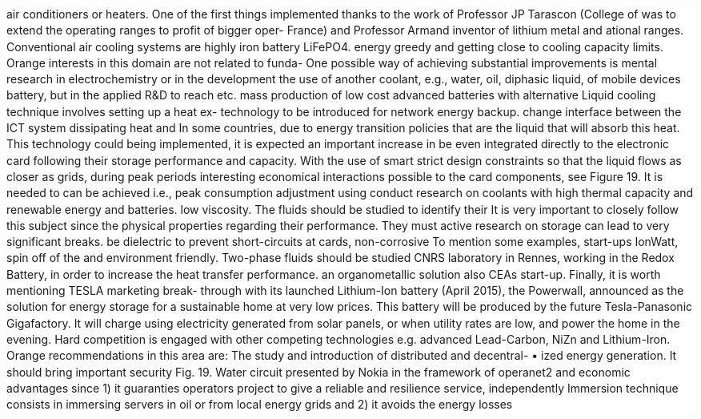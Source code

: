 air conditioners or heaters. One of the first things implemented thanks to the work of Professor JP Tarascon (College of
was to extend the operating ranges to profit of bigger oper- France) and Professor Armand inventor of lithium metal and
ational ranges. Conventional air cooling systems are highly iron battery LiFePO4.
energy greedy and getting close to cooling capacity limits. Orange interests in this domain are not related to funda-
One possible way of achieving substantial improvements is mental research in electrochemistry or in the development
the use of another coolant, e.g., water, oil, diphasic liquid, of mobile devices battery, but in the applied R&D to reach
etc. mass production of low cost advanced batteries with alternative
Liquid cooling technique involves setting up a heat ex- technology to be introduced for network energy backup.
change interface between the ICT system dissipating heat and In some countries, due to energy transition policies that are
the liquid that will absorb this heat. This technology could being implemented, it is expected an important increase in
be even integrated directly to the electronic card following their storage performance and capacity. With the use of smart
strict design constraints so that the liquid flows as closer as grids, during peak periods interesting economical interactions
possible to the card components, see Figure 19. It is needed to can be achieved i.e., peak consumption adjustment using
conduct research on coolants with high thermal capacity and renewable energy and batteries.
low viscosity. The fluids should be studied to identify their It is very important to closely follow this subject since the
physical properties regarding their performance. They must active research on storage can lead to very significant breaks.
be dielectric to prevent short-circuits at cards, non-corrosive To mention some examples, start-ups IonWatt, spin off of the
and environment friendly. Two-phase fluids should be studied CNRS laboratory in Rennes, working in the Redox Battery,
in order to increase the heat transfer performance. an organometallic solution also CEAs start-up.
Finally, it is worth mentioning TESLA marketing break-
through with its launched Lithium-Ion battery (April 2015),
the Powerwall, announced as the solution for energy storage
for a sustainable home at very low prices. This battery will
be produced by the future Tesla-Panasonic Gigafactory. It will
charge using electricity generated from solar panels, or when
utility rates are low, and power the home in the evening. Hard
competition is engaged with other competing technologies e.g.
advanced Lead-Carbon, NiZn and Lithium-Iron.
Orange recommendations in this area are:
The study and introduction of distributed and decentral-
•
ized energy generation. It should bring important security
Fig. 19. Water circuit presented by Nokia in the framework of operanet2
and economic advantages since 1) it guaranties operators
project
to give a reliable and resilience service, independently
Immersion technique consists in immersing servers in oil or from local energy grids and 2) it avoids the energy losses
